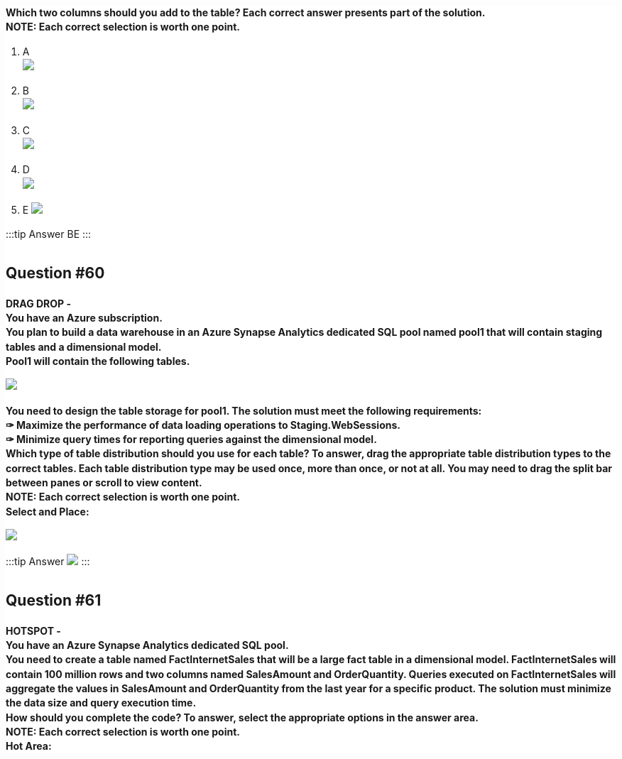 **Which two columns should you add to the table? Each correct answer presents part of the solution.  
NOTE: Each correct selection is worth one point.**

1. A  
![](https://www.examtopics.com/assets/media/exam-media/04259/0012300002.png)

2. B  
![](https://www.examtopics.com/assets/media/exam-media/04259/0012300003.png)

3. C  
![](https://www.examtopics.com/assets/media/exam-media/04259/0012300004.png)

4. D  
![](https://www.examtopics.com/assets/media/exam-media/04259/0012300005.png)

5. E
![](https://www.examtopics.com/assets/media/exam-media/04259/0012300006.png)

:::tip Answer
BE
:::

## Question #60
**DRAG DROP -  
You have an Azure subscription.  
You plan to build a data warehouse in an Azure Synapse Analytics dedicated SQL pool named pool1 that will contain staging tables and a dimensional model.  
Pool1 will contain the following tables.**

![](https://www.examtopics.com/assets/media/exam-media/04259/0012500001.png)

**You need to design the table storage for pool1. The solution must meet the following requirements:  
✑ Maximize the performance of data loading operations to Staging.WebSessions.  
✑ Minimize query times for reporting queries against the dimensional model.  
Which type of table distribution should you use for each table? To answer, drag the appropriate table distribution types to the correct tables. Each table distribution type may be used once, more than once, or not at all. You may need to drag the split bar between panes or scroll to view content.  
NOTE: Each correct selection is worth one point.  
Select and Place:**

![](https://www.examtopics.com/assets/media/exam-media/04259/0012600001.jpg)

:::tip Answer
![](https://www.examtopics.com/assets/media/exam-media/04259/0012600002.jpg)
:::

## Question #61
**HOTSPOT -  
You have an Azure Synapse Analytics dedicated SQL pool.  
You need to create a table named FactInternetSales that will be a large fact table in a dimensional model.   FactInternetSales will contain 100 million rows and two columns named SalesAmount and OrderQuantity. Queries executed on FactInternetSales will aggregate the values in SalesAmount and OrderQuantity from the last year for a specific product.  The solution must minimize the data size and query execution time.   
How should you complete the code? To answer, select the appropriate options in the answer area.  
NOTE: Each correct selection is worth one point.  
Hot Area:**
